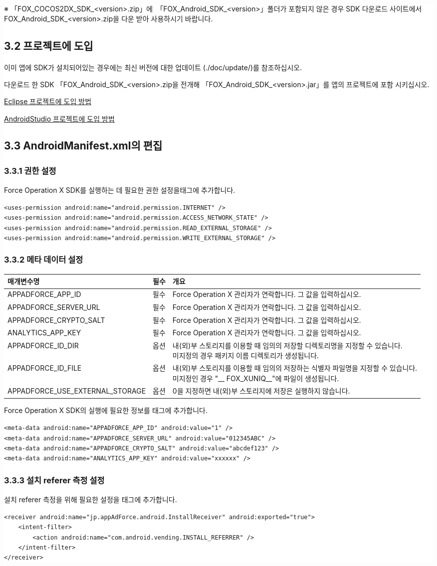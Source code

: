 ※ 「FOX_COCOS2DX_SDK_&lt;version&gt;.zip」에　「FOX_Android_SDK_&lt;version&gt;」폴더가 포함되지 않은 경우 SDK 다운로드 사이트에서 FO​​X_Android_SDK_&lt;version&gt;.zip을 다운 받아 사용하시기 바랍니다.

## 3.2 프로젝트에 도입

이미 앱에 SDK가 설치되어있는 경우에는 최신 버전에 대한 업데이트 (./doc/update/)를 참조하십시오.

다운로드 한 SDK 「FOX_Android_SDK_&lt;version&gt;.zip을 전개해 「FOX_Android_SDK_&lt;version&gt;.jar」를 앱의 프로젝트에 포함 시키십시오.

[Eclipse 프로젝트에 도입 방법](./doc/integration/eclipse/README.md)

[AndroidStudio 프로젝트에 도입 방법](./doc/integration/android_studio/README.md)


## 3.3 AndroidManifest.xml의 편집
### 3.3.1 권한 설정

Force Operation X SDK를 실행하는 데 필요한 권한 설정을<manifest>태그에 추가합니다.

	<uses-permission android:name="android.permission.INTERNET" />
	<uses-permission android:name="android.permission.ACCESS_NETWORK_STATE" />
	<uses-permission android:name="android.permission.READ_EXTERNAL_STORAGE" />
    <uses-permission android:name="android.permission.WRITE_EXTERNAL_STORAGE" />

### 3.3.2 메타 데이터 설정
|매개변수명|필수|개요|
|:------|:------|:------|
|APPADFORCE_APP_ID|필수|Force Operation X 관리자가 연락합니다. 그 값을 입력하십시오.|
|APPADFORCE_SERVER_URL|필수|Force Operation X 관리자가 연락합니다. 그 값을 입력하십시오.|
|APPADFORCE_CRYPTO_SALT|필수|Force Operation X 관리자가 연락합니다. 그 값을 입력하십시오.|
|ANALYTICS_APP_KEY|필수|Force Operation X 관리자가 연락합니다. 그 값을 입력하십시오.|
|APPADFORCE_ID_DIR|옵션|내(외)부 스토리지를 이용할 때 임의의 저장할 디렉토리명을 지정할 수 있습니다. <br>미지정의 경우 패키지 이름 디렉토리가 생성됩니다.|
|APPADFORCE_ID_FILE|옵션|내(외)부 스토리지를 이용할 때 임의의 저장하는 식별자 파일명을 지정할 수 있습니다. <br>미지정인 경우 "__ FOX_XUNIQ__"에 파일이 생성됩니다.|
|APPADFORCE_USE_EXTERNAL_STORAG​​E|옵션|0을 지정하면 내(외)부 스토리지에 저장은 실행하지 않습니다.|

Force Operation X SDK의 실행에 필요한 정보를 <application> 태그에 추가합니다.

	<meta-data android:name="APPADFORCE_APP_ID" android:value="1" />
	<meta-data android:name="APPADFORCE_SERVER_URL" android:value="012345ABC" />
	<meta-data android:name="APPADFORCE_CRYPTO_SALT" android:value="abcdef123" />
	<meta-data android:name="ANALYTICS_APP_KEY" android:value="xxxxxx" />


### 3.3.3 설치 referer 측정 설정
설치 referer 측정을 위해 필요한 설정을 <application> 태그에 추가합니다.

	<receiver android:name="jp.appAdForce.android.InstallReceiver" android:exported="true">
		<intent-filter>
			<action android:name="com.android.vending.INSTALL_REFERRER" />
		</intent-filter>
	</receiver>
